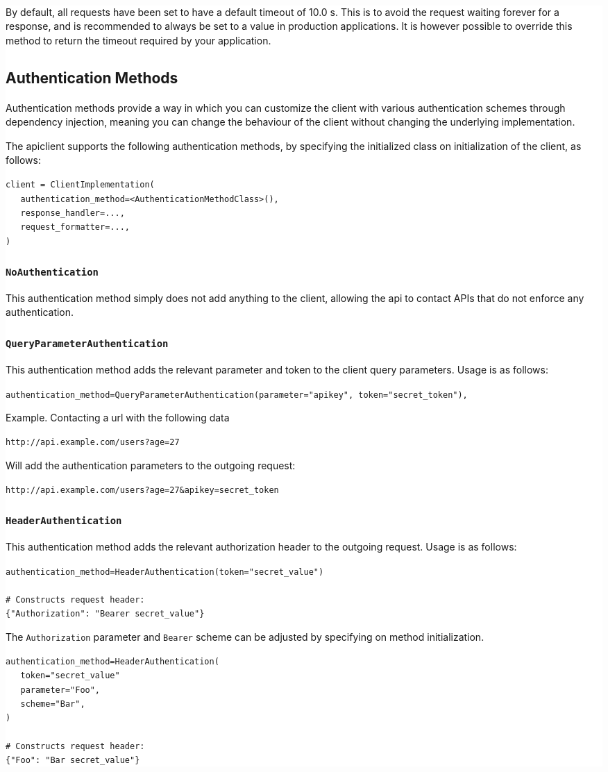    By default, all requests have been set to have a default timeout of 10.0 s.  This
   is to avoid the request waiting forever for a response, and is recommended
   to always be set to a value in production applications.  It is however possible to
   override this method to return the timeout required by your application.

## Authentication Methods
Authentication methods provide a way in which you can customize the
client with various authentication schemes through dependency injection,
meaning you can change the behaviour of the client without changing the
underlying implementation.

The apiclient supports the following authentication methods, by specifying
the initialized class on initialization of the client, as follows:
```
client = ClientImplementation(
   authentication_method=<AuthenticationMethodClass>(),
   response_handler=...,
   request_formatter=...,
)
```

### `NoAuthentication`
This authentication method simply does not add anything to the client,
allowing the api to contact APIs that do not enforce any authentication.

### `QueryParameterAuthentication`
This authentication method adds the relevant parameter and token to the
client query parameters.  Usage is as follows:

```
authentication_method=QueryParameterAuthentication(parameter="apikey", token="secret_token"),
```
Example. Contacting a url with the following data
```
http://api.example.com/users?age=27
```
Will add the authentication parameters to the outgoing request:
```
http://api.example.com/users?age=27&apikey=secret_token
```

### `HeaderAuthentication`
This authentication method adds the relevant authorization header to
the outgoing request.  Usage is as follows:
```
authentication_method=HeaderAuthentication(token="secret_value")

# Constructs request header:
{"Authorization": "Bearer secret_value"}
```
The `Authorization` parameter and `Bearer` scheme can be adjusted by
specifying on method initialization.
```
authentication_method=HeaderAuthentication(
   token="secret_value"
   parameter="Foo",
   scheme="Bar",
)

# Constructs request header:
{"Foo": "Bar secret_value"}
```
